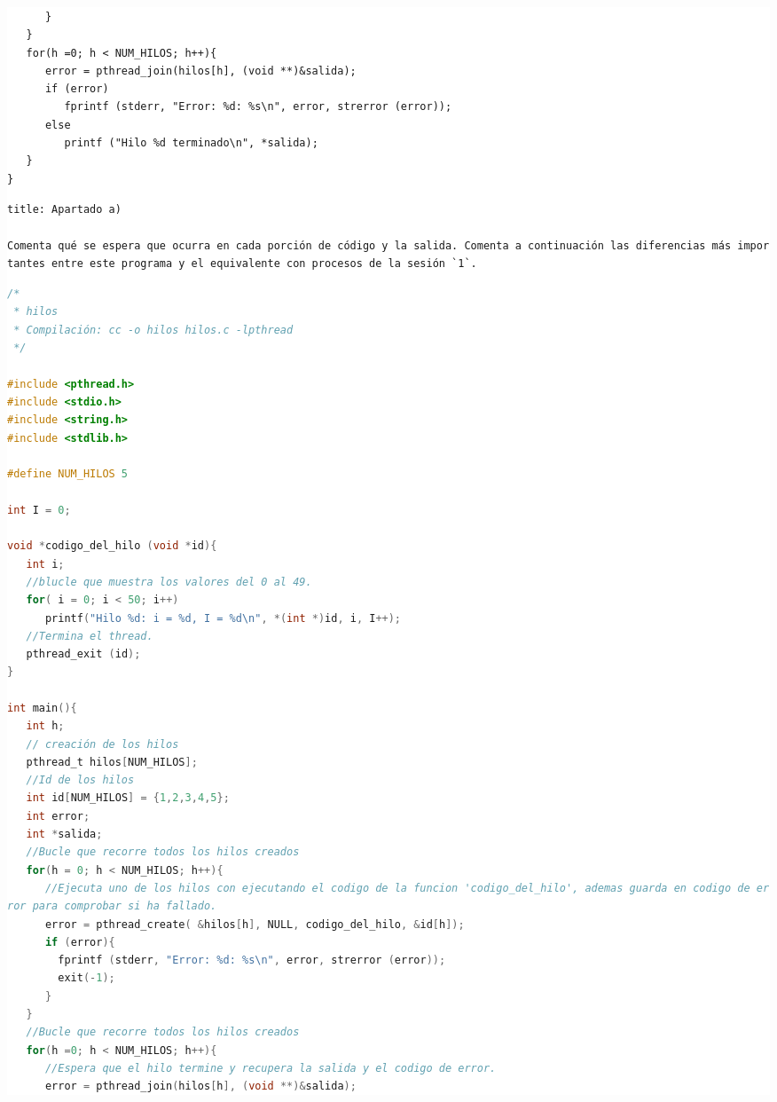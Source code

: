 ```ad-info
      }
   }
   for(h =0; h < NUM_HILOS; h++){
      error = pthread_join(hilos[h], (void **)&salida);
      if (error)
         fprintf (stderr, "Error: %d: %s\n", error, strerror (error));
      else
         printf ("Hilo %d terminado\n", *salida);
   }
}
```

```ad-question
title: Apartado a)

Comenta qué se espera que ocurra en cada porción de código y la salida. Comenta a continuación las diferencias más importantes entre este programa y el equivalente con procesos de la sesión `1`.
```
``` C
/*
 * hilos
 * Compilación: cc -o hilos hilos.c -lpthread
 */

#include <pthread.h>
#include <stdio.h>
#include <string.h>
#include <stdlib.h>

#define NUM_HILOS 5

int I = 0;

void *codigo_del_hilo (void *id){
   int i;
   //blucle que muestra los valores del 0 al 49.
   for( i = 0; i < 50; i++)
      printf("Hilo %d: i = %d, I = %d\n", *(int *)id, i, I++);
   //Termina el thread.
   pthread_exit (id);
}

int main(){
   int h;
   // creación de los hilos
   pthread_t hilos[NUM_HILOS];
   //Id de los hilos
   int id[NUM_HILOS] = {1,2,3,4,5};
   int error;
   int *salida;
   //Bucle que recorre todos los hilos creados
   for(h = 0; h < NUM_HILOS; h++){
	  //Ejecuta uno de los hilos con ejecutando el codigo de la funcion 'codigo_del_hilo', ademas guarda en codigo de error para comprobar si ha fallado.
      error = pthread_create( &hilos[h], NULL, codigo_del_hilo, &id[h]);
      if (error){
        fprintf (stderr, "Error: %d: %s\n", error, strerror (error));
        exit(-1);
      }
   }
   //Bucle que recorre todos los hilos creados
   for(h =0; h < NUM_HILOS; h++){
	  //Espera que el hilo termine y recupera la salida y el codigo de error.
      error = pthread_join(hilos[h], (void **)&salida);
```